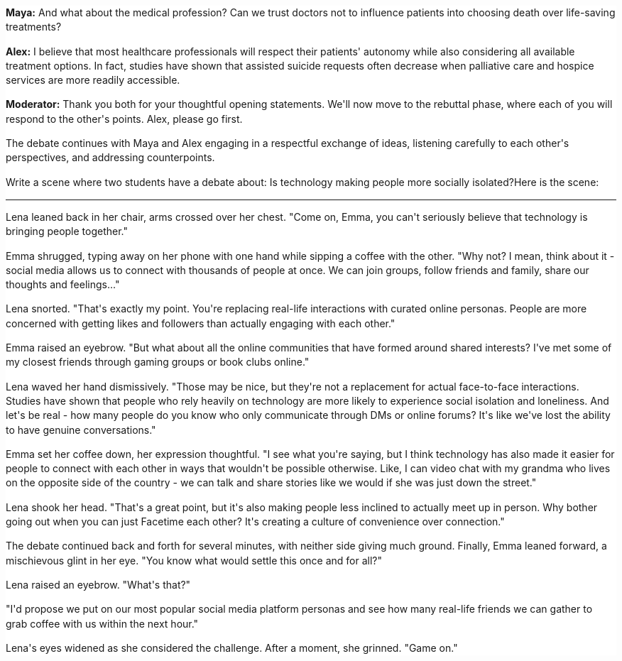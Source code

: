 **Maya:** And what about the medical profession? Can we trust doctors not to influence patients into choosing death over life-saving treatments?

**Alex:** I believe that most healthcare professionals will respect their patients' autonomy while also considering all available treatment options. In fact, studies have shown that assisted suicide requests often decrease when palliative care and hospice services are more readily accessible.

**Moderator:** Thank you both for your thoughtful opening statements. We'll now move to the rebuttal phase, where each of you will respond to the other's points. Alex, please go first.

The debate continues with Maya and Alex engaging in a respectful exchange of ideas, listening carefully to each other's perspectives, and addressing counterpoints.
<end>

Write a scene where two students have a debate about: Is technology making people more socially isolated?<start>Here is the scene:

---

Lena leaned back in her chair, arms crossed over her chest. "Come on, Emma, you can't seriously believe that technology is bringing people together."

Emma shrugged, typing away on her phone with one hand while sipping a coffee with the other. "Why not? I mean, think about it - social media allows us to connect with thousands of people at once. We can join groups, follow friends and family, share our thoughts and feelings..."

Lena snorted. "That's exactly my point. You're replacing real-life interactions with curated online personas. People are more concerned with getting likes and followers than actually engaging with each other."

Emma raised an eyebrow. "But what about all the online communities that have formed around shared interests? I've met some of my closest friends through gaming groups or book clubs online."

Lena waved her hand dismissively. "Those may be nice, but they're not a replacement for actual face-to-face interactions. Studies have shown that people who rely heavily on technology are more likely to experience social isolation and loneliness. And let's be real - how many people do you know who only communicate through DMs or online forums? It's like we've lost the ability to have genuine conversations."

Emma set her coffee down, her expression thoughtful. "I see what you're saying, but I think technology has also made it easier for people to connect with each other in ways that wouldn't be possible otherwise. Like, I can video chat with my grandma who lives on the opposite side of the country - we can talk and share stories like we would if she was just down the street."

Lena shook her head. "That's a great point, but it's also making people less inclined to actually meet up in person. Why bother going out when you can just Facetime each other? It's creating a culture of convenience over connection."

The debate continued back and forth for several minutes, with neither side giving much ground. Finally, Emma leaned forward, a mischievous glint in her eye. "You know what would settle this once and for all?"

Lena raised an eyebrow. "What's that?"

"I'd propose we put on our most popular social media platform personas and see how many real-life friends we can gather to grab coffee with us within the next hour."

Lena's eyes widened as she considered the challenge. After a moment, she grinned. "Game on."
<end>
